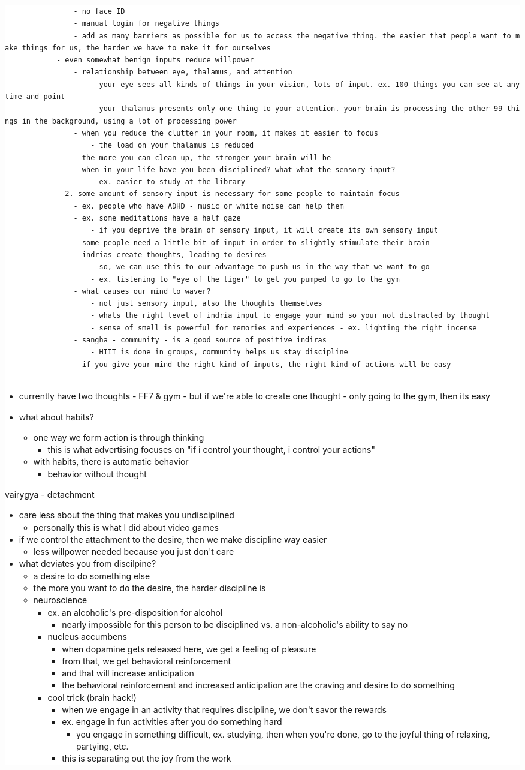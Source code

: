 					- no face ID
					- manual login for negative things
					- add as many barriers as possible for us to access the negative thing. the easier that people want to make things for us, the harder we have to make it for ourselves
				- even somewhat benign inputs reduce willpower
					- relationship between eye, thalamus, and attention
						- your eye sees all kinds of things in your vision, lots of input. ex. 100 things you can see at any time and point
						- your thalamus presents only one thing to your attention. your brain is processing the other 99 things in the background, using a lot of processing power
					- when you reduce the clutter in your room, it makes it easier to focus
						- the load on your thalamus is reduced
					- the more you can clean up, the stronger your brain will be
					- when in your life have you been disciplined? what what the sensory input?
						- ex. easier to study at the library
				- 2. some amount of sensory input is necessary for some people to maintain focus
					- ex. people who have ADHD - music or white noise can help them
					- ex. some meditations have a half gaze
						- if you deprive the brain of sensory input, it will create its own sensory input
					- some people need a little bit of input in order to slightly stimulate their brain
					- indrias create thoughts, leading to desires
						- so, we can use this to our advantage to push us in the way that we want to go
						- ex. listening to "eye of the tiger" to get you pumped to go to the gym
					- what causes our mind to waver?
						- not just sensory input, also the thoughts themselves
						- whats the right level of indria input to engage your mind so your not distracted by thought
						- sense of smell is powerful for memories and experiences - ex. lighting the right incense
					- sangha - community - is a good source of positive indiras
						- HIIT is done in groups, community helps us stay discipline
					- if you give your mind the right kind of inputs, the right kind of actions will be easy
					- 

- currently have two thoughts - FF7 & gym
		- but if we're able to create one thought - only going to the gym, then its easy


- what about habits?
	- one way we form action is through thinking
		- this is what advertising focuses on "if i control your thought, i control your actions"
	- with habits, there is automatic behavior
		- behavior without thought


vairygya - detachment
- care less about the thing that makes you undisciplined
	- personally this is what I did about video games
- if we control the attachment to the desire, then we make discipline way easier
	- less willpower needed because you just don't care
- what deviates you from discilpine?
	- a desire to do something else 
	- the more you want to do the desire, the harder discipline is
	- neuroscience
		- ex. an alcoholic's pre-disposition for alcohol
			- nearly impossible for this person to be disciplined vs. a non-alcoholic's ability to say no
		- nucleus accumbens
			- when dopamine gets released here, we get a feeling of pleasure
			- from that, we get behavioral reinforcement
			- and that will increase anticipation
			- the behavioral reinforcement and increased anticipation are the craving and desire to do something
		- cool trick (brain hack!)
			- when we engage in an activity that requires discipline, we don't savor the rewards
			- ex. engage in fun activities after you do something hard
				- you engage in something difficult, ex. studying, then when you're done, go to the joyful thing of relaxing, partying, etc.
			- this is separating out the joy from the work